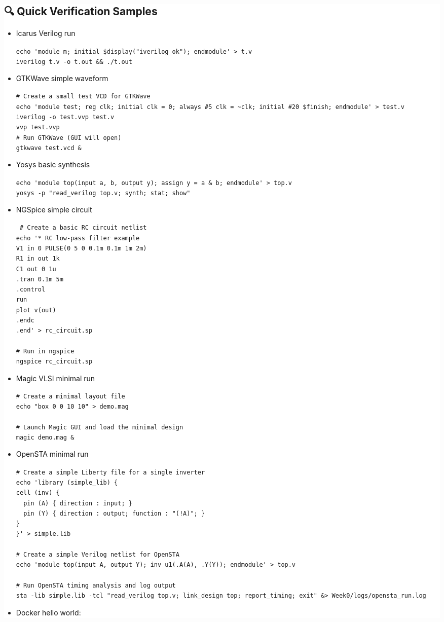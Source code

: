 ## 🔍 Quick Verification Samples

- Icarus Verilog run
  ```
  echo 'module m; initial $display("iverilog_ok"); endmodule' > t.v
  iverilog t.v -o t.out && ./t.out
  ```
- GTKWave simple waveform
  ```
  # Create a small test VCD for GTKWave
  echo 'module test; reg clk; initial clk = 0; always #5 clk = ~clk; initial #20 $finish; endmodule' > test.v
  iverilog -o test.vvp test.v
  vvp test.vvp
  # Run GTKWave (GUI will open)
  gtkwave test.vcd &
  ```
- Yosys basic synthesis
  ```
  echo 'module top(input a, b, output y); assign y = a & b; endmodule' > top.v
  yosys -p "read_verilog top.v; synth; stat; show" 
  ```
- NGSpice simple circuit
  ```
   # Create a basic RC circuit netlist
  echo '* RC low-pass filter example
  V1 in 0 PULSE(0 5 0 0.1m 0.1m 1m 2m)
  R1 in out 1k
  C1 out 0 1u
  .tran 0.1m 5m
  .control
  run
  plot v(out)
  .endc
  .end' > rc_circuit.sp

  # Run in ngspice
  ngspice rc_circuit.sp
  ```
- Magic VLSI minimal run
  ```
  # Create a minimal layout file
  echo "box 0 0 10 10" > demo.mag

  # Launch Magic GUI and load the minimal design
  magic demo.mag &
  ```
- OpenSTA minimal run
  ```
  # Create a simple Liberty file for a single inverter
  echo 'library (simple_lib) {
  cell (inv) {
    pin (A) { direction : input; }
    pin (Y) { direction : output; function : "(!A)"; }
  }
  }' > simple.lib

  # Create a simple Verilog netlist for OpenSTA
  echo 'module top(input A, output Y); inv u1(.A(A), .Y(Y)); endmodule' > top.v

  # Run OpenSTA timing analysis and log output
  sta -lib simple.lib -tcl "read_verilog top.v; link_design top; report_timing; exit" &> Week0/logs/opensta_run.log
  ```
- Docker hello world: